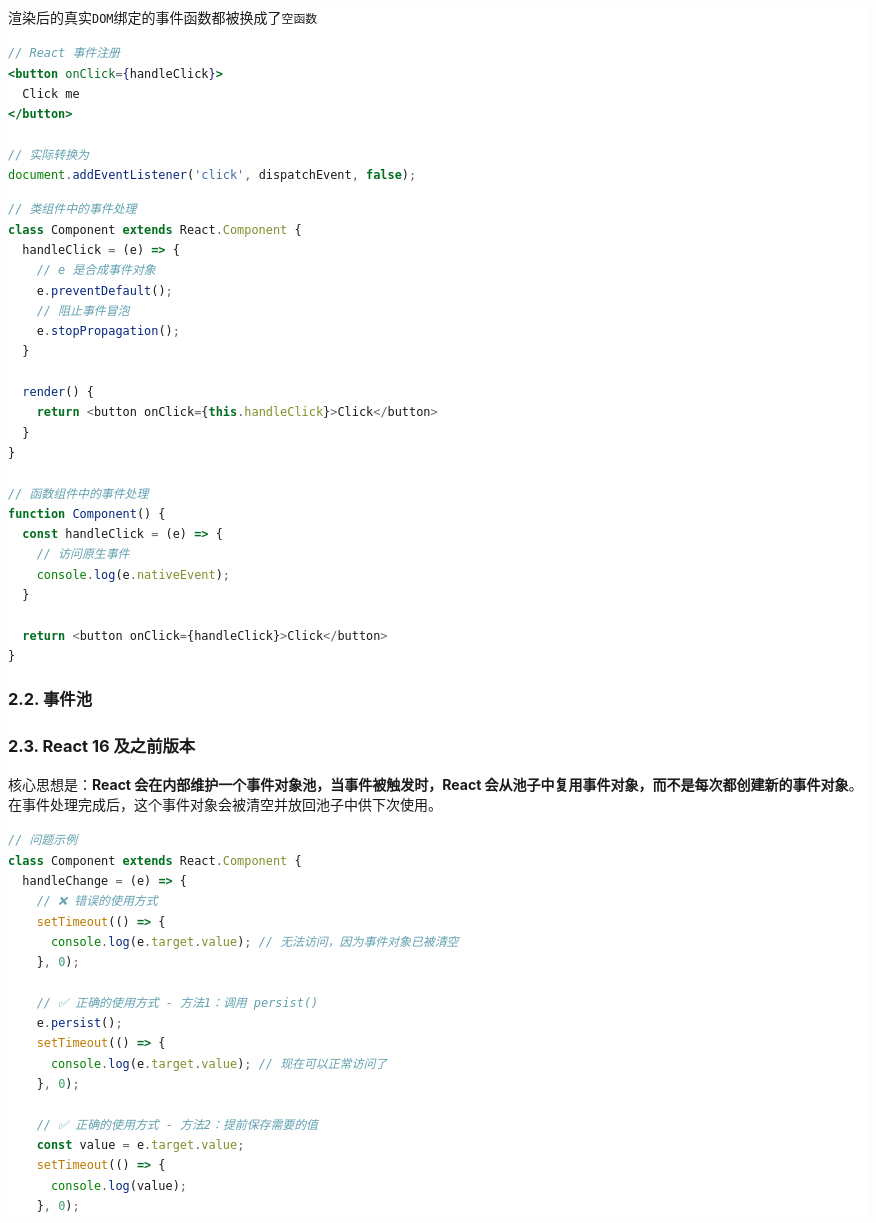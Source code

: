 渲染后的真实`DOM`绑定的事件函数都被换成了`空函数`

```jsx
// React 事件注册
<button onClick={handleClick}>
  Click me
</button>

// 实际转换为
document.addEventListener('click', dispatchEvent, false);
```

```javascript hl:18,6,4
// 类组件中的事件处理
class Component extends React.Component {
  handleClick = (e) => {
    // e 是合成事件对象
    e.preventDefault();
    // 阻止事件冒泡
    e.stopPropagation();
  }
  
  render() {
    return <button onClick={this.handleClick}>Click</button>
  }
}

// 函数组件中的事件处理
function Component() {
  const handleClick = (e) => {
    // 访问原生事件
    console.log(e.nativeEvent); 
  }
  
  return <button onClick={handleClick}>Click</button>
}

```

### 2.2. 事件池

### 2.3. React 16 及之前版本

核心思想是：**React 会在内部维护一个事件对象池，当事件被触发时，React 会从池子中复用事件对象，而不是每次都创建新的事件对象**。在事件处理完成后，这个事件对象会被清空并放回池子中供下次使用。

```jsx
// 问题示例
class Component extends React.Component {
  handleChange = (e) => {
    // ❌ 错误的使用方式
    setTimeout(() => {
      console.log(e.target.value); // 无法访问，因为事件对象已被清空
    }, 0);
    
    // ✅ 正确的使用方式 - 方法1：调用 persist()
    e.persist();
    setTimeout(() => {
      console.log(e.target.value); // 现在可以正常访问了
    }, 0);
    
    // ✅ 正确的使用方式 - 方法2：提前保存需要的值
    const value = e.target.value;
    setTimeout(() => {
      console.log(value);
    }, 0);
```